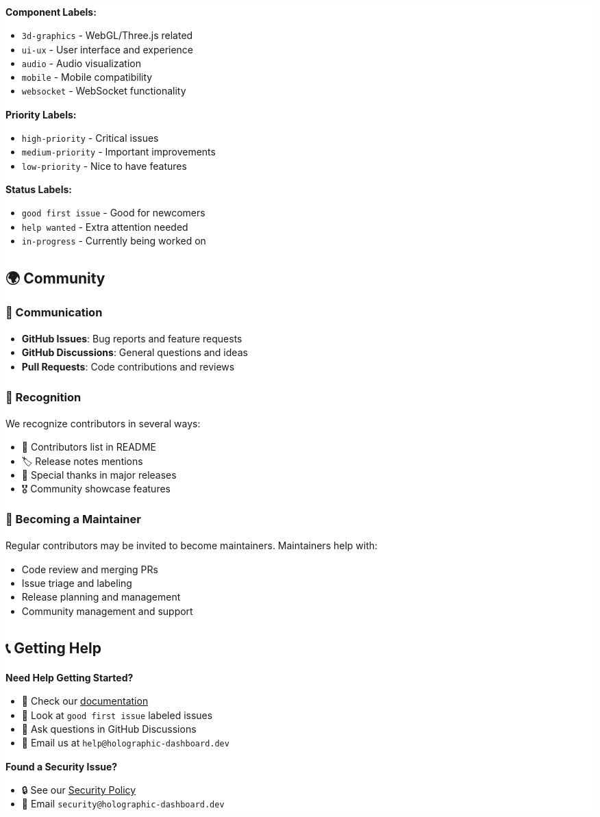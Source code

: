 **Component Labels:**
- `3d-graphics` - WebGL/Three.js related
- `ui-ux` - User interface and experience
- `audio` - Audio visualization
- `mobile` - Mobile compatibility
- `websocket` - WebSocket functionality

**Priority Labels:**
- `high-priority` - Critical issues
- `medium-priority` - Important improvements
- `low-priority` - Nice to have features

**Status Labels:**
- `good first issue` - Good for newcomers
- `help wanted` - Extra attention needed
- `in-progress` - Currently being worked on

## 🌍 Community

### 💬 Communication

- **GitHub Issues**: Bug reports and feature requests
- **GitHub Discussions**: General questions and ideas
- **Pull Requests**: Code contributions and reviews

### 🎉 Recognition

We recognize contributors in several ways:
- 📝 Contributors list in README
- 🏷️ Release notes mentions
- 🌟 Special thanks in major releases
- 🎖️ Community showcase features

### 🚀 Becoming a Maintainer

Regular contributors may be invited to become maintainers. Maintainers help with:
- Code review and merging PRs
- Issue triage and labeling
- Release planning and management
- Community management and support

## 📞 Getting Help

**Need Help Getting Started?**
- 📖 Check our [documentation](docs/)
- 🐛 Look at `good first issue` labeled issues
- 💬 Ask questions in GitHub Discussions
- 📧 Email us at `help@holographic-dashboard.dev`

**Found a Security Issue?**
- 🔒 See our [Security Policy](.github/SECURITY.md)
- 📧 Email `security@holographic-dashboard.dev`
